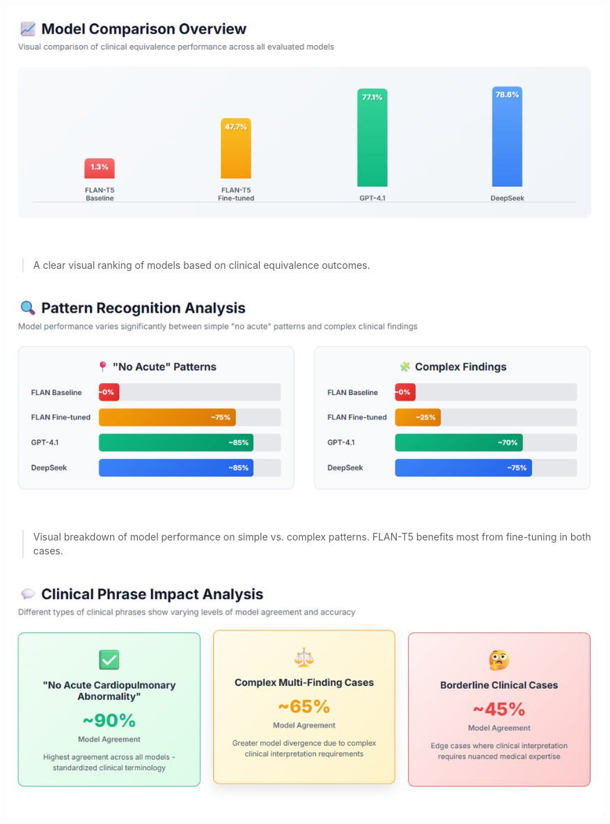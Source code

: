 ###
![Model Comparison](images/model_comparison_overview.png)
> A clear visual ranking of models based on clinical equivalence outcomes.

###
![Pattern Recognition](images/pattern_recognition_analysis.png)
> Visual breakdown of model performance on simple vs. complex patterns. FLAN-T5 benefits most from fine-tuning in both cases.

###
![Clinical Phrase Impact](images/clinical_phrase_impact_analysis.png)